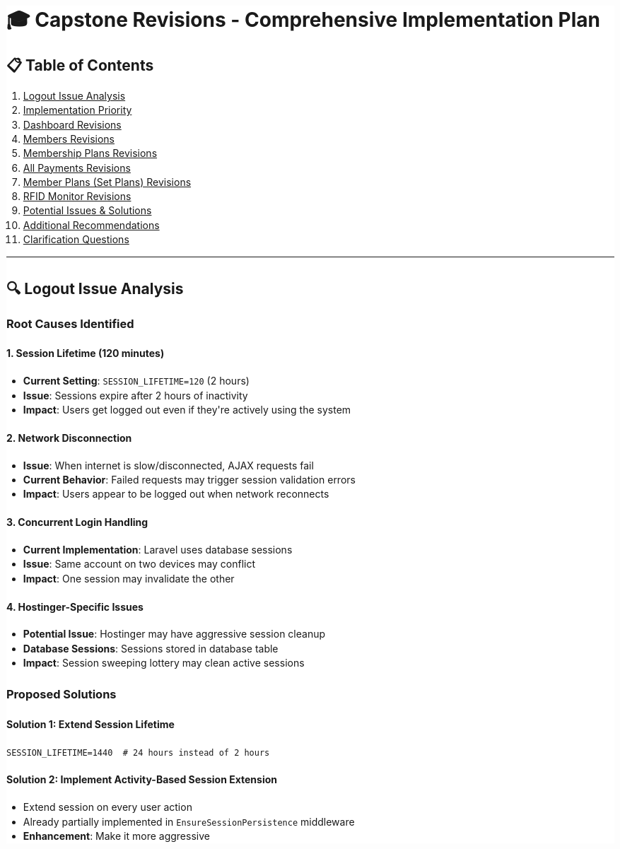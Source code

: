 # 🎓 Capstone Revisions - Comprehensive Implementation Plan

## 📋 Table of Contents
1. [Logout Issue Analysis](#logout-issue-analysis)
2. [Implementation Priority](#implementation-priority)
3. [Dashboard Revisions](#dashboard-revisions)
4. [Members Revisions](#members-revisions)
5. [Membership Plans Revisions](#membership-plans-revisions)
6. [All Payments Revisions](#all-payments-revisions)
7. [Member Plans (Set Plans) Revisions](#member-plans-set-plans-revisions)
8. [RFID Monitor Revisions](#rfid-monitor-revisions)
9. [Potential Issues & Solutions](#potential-issues--solutions)
10. [Additional Recommendations](#additional-recommendations)
11. [Clarification Questions](#clarification-questions)

---

## 🔍 Logout Issue Analysis

### **Root Causes Identified**

#### 1. **Session Lifetime (120 minutes)**
- **Current Setting**: `SESSION_LIFETIME=120` (2 hours)
- **Issue**: Sessions expire after 2 hours of inactivity
- **Impact**: Users get logged out even if they're actively using the system

#### 2. **Network Disconnection**
- **Issue**: When internet is slow/disconnected, AJAX requests fail
- **Current Behavior**: Failed requests may trigger session validation errors
- **Impact**: Users appear to be logged out when network reconnects

#### 3. **Concurrent Login Handling**
- **Current Implementation**: Laravel uses database sessions
- **Issue**: Same account on two devices may conflict
- **Impact**: One session may invalidate the other

#### 4. **Hostinger-Specific Issues**
- **Potential Issue**: Hostinger may have aggressive session cleanup
- **Database Sessions**: Sessions stored in database table
- **Impact**: Session sweeping lottery may clean active sessions

### **Proposed Solutions**

#### Solution 1: Extend Session Lifetime
```env
SESSION_LIFETIME=1440  # 24 hours instead of 2 hours
```

#### Solution 2: Implement Activity-Based Session Extension
- Extend session on every user action
- Already partially implemented in `EnsureSessionPersistence` middleware
- **Enhancement**: Make it more aggressive
